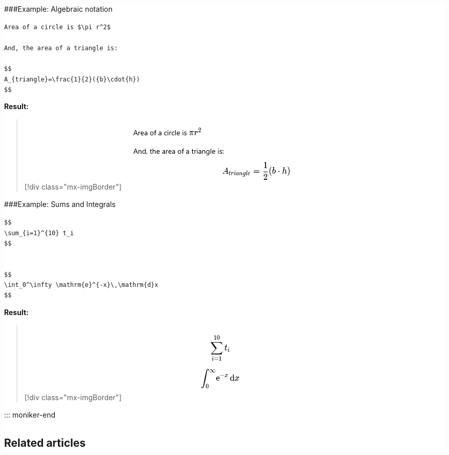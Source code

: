 
###Example: Algebraic notation 
```KaTeX
Area of a circle is $\pi r^2$
 
And, the area of a triangle is: 

$$
A_{triangle}=\frac{1}{2}({b}\cdot{h}) 
$$

```

**Result:**
> [!div class="mx-imgBorder"]
![Algebraic notation](_img/markdown-guidance/mathematical-notation-algebra.png)



###Example: Sums and Integrals 
```KaTeX
$$
\sum_{i=1}^{10} t_i
$$


$$
\int_0^\infty \mathrm{e}^{-x}\,\mathrm{d}x
$$     
```

**Result:**
> [!div class="mx-imgBorder"]
![Greek letters](_img/markdown-guidance/mathematical-notation-sums-integrals.png)

::: moniker-end


## Related articles  
